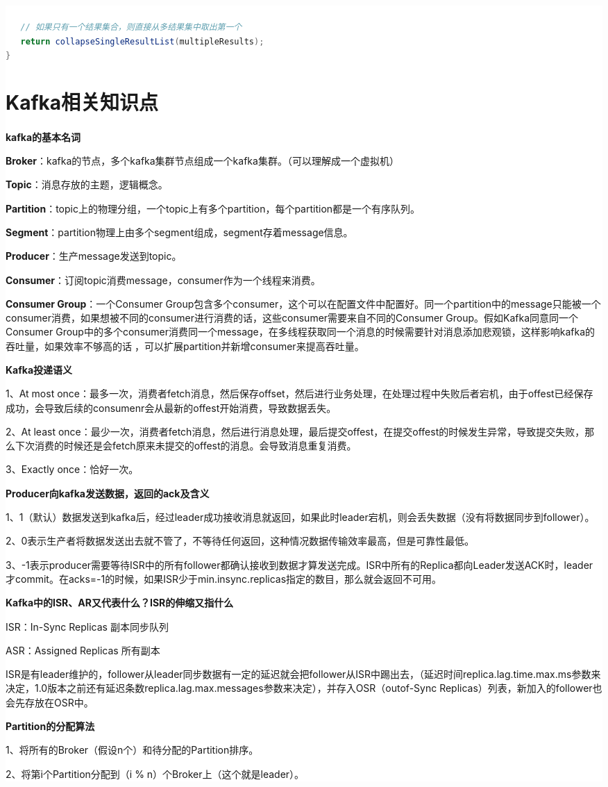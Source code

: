    ```java
   
      // 如果只有一个结果集合，则直接从多结果集中取出第一个
      return collapseSingleResultList(multipleResults);
   }
   ```

# Kafka相关知识点

**kafka的基本名词**

**Broker**：kafka的节点，多个kafka集群节点组成一个kafka集群。（可以理解成一个虚拟机）

**Topic**：消息存放的主题，逻辑概念。

**Partition**：topic上的物理分组，一个topic上有多个partition，每个partition都是一个有序队列。

**Segment**：partition物理上由多个segment组成，segment存着message信息。

**Producer**：生产message发送到topic。

**Consumer**：订阅topic消费message，consumer作为一个线程来消费。

**Consumer Group**：一个Consumer Group包含多个consumer，这个可以在配置文件中配置好。同一个partition中的message只能被一个consumer消费，如果想被不同的consumer进行消费的话，这些consumer需要来自不同的Consumer Group。假如Kafka同意同一个Consumer Group中的多个consumer消费同一个message，在多线程获取同一个消息的时候需要针对消息添加悲观锁，这样影响kafka的吞吐量，如果效率不够高的话 ，可以扩展partition并新增consumer来提高吞吐量。 

**Kafka投递语义**

1、At most once：最多一次，消费者fetch消息，然后保存offset，然后进行业务处理，在处理过程中失败后者宕机，由于offest已经保存成功，会导致后续的consumenr会从最新的offest开始消费，导致数据丢失。

2、At least once：最少一次，消费者fetch消息，然后进行消息处理，最后提交offest，在提交offest的时候发生异常，导致提交失败，那么下次消费的时候还是会fetch原来未提交的offest的消息。会导致消息重复消费。

3、Exactly once：恰好一次。

**Producer向kafka发送数据，返回的ack及含义**

1、1（默认）数据发送到kafka后，经过leader成功接收消息就返回，如果此时leader宕机，则会丢失数据（没有将数据同步到follower）。

2、0表示生产者将数据发送出去就不管了，不等待任何返回，这种情况数据传输效率最高，但是可靠性最低。

3、-1表示producer需要等待ISR中的所有follower都确认接收到数据才算发送完成。ISR中所有的Replica都向Leader发送ACK时，leader才commit。在acks=-1的时候，如果ISR少于min.insync.replicas指定的数目，那么就会返回不可用。

**Kafka中的ISR、AR又代表什么？ISR的伸缩又指什么**

ISR：In-Sync Replicas 副本同步队列

ASR：Assigned Replicas 所有副本

ISR是有leader维护的，follower从leader同步数据有一定的延迟就会把follower从ISR中踢出去，（延迟时间replica.lag.time.max.ms参数来决定，1.0版本之前还有延迟条数replica.lag.max.messages参数来决定），并存入OSR（outof-Sync Replicas）列表，新加入的follower也会先存放在OSR中。

**Partition的分配算法**

1、将所有的Broker（假设n个）和待分配的Partition排序。

2、将第i个Partition分配到（i % n）个Broker上（这个就是leader）。
